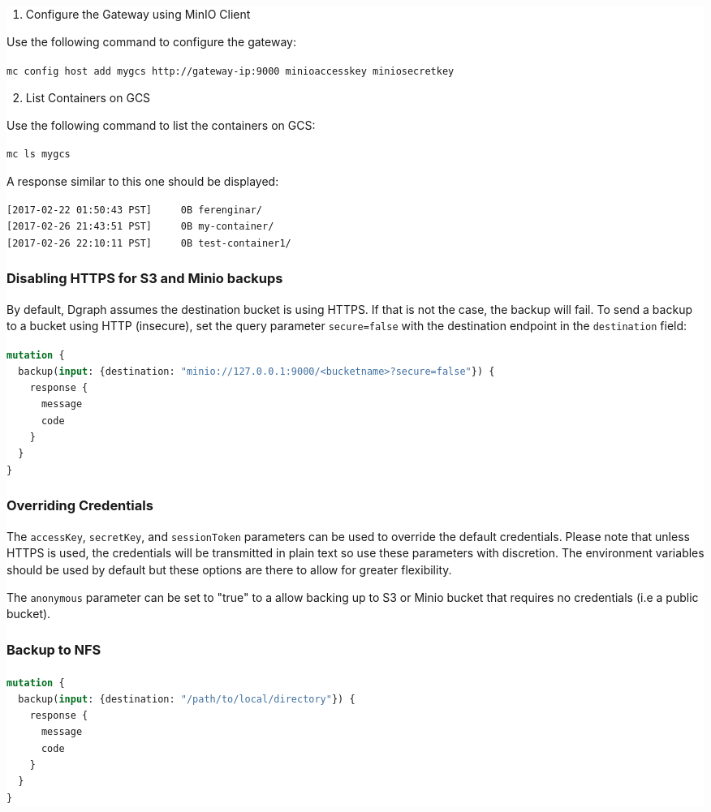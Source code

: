 1. Configure the Gateway using MinIO Client

Use the following command to configure the gateway:
```
mc config host add mygcs http://gateway-ip:9000 minioaccesskey miniosecretkey
```

2. List Containers on GCS

Use the following command to list the containers on GCS:

```
mc ls mygcs
```
A response similar to this one should be displayed:

```
[2017-02-22 01:50:43 PST]     0B ferenginar/
[2017-02-26 21:43:51 PST]     0B my-container/
[2017-02-26 22:10:11 PST]     0B test-container1/
```


### Disabling HTTPS for S3 and Minio backups

By default, Dgraph assumes the destination bucket is using HTTPS. If that is not
the case, the backup will fail. To send a backup to a bucket using HTTP
(insecure), set the query parameter `secure=false` with the destination
endpoint in the `destination` field:

```graphql
mutation {
  backup(input: {destination: "minio://127.0.0.1:9000/<bucketname>?secure=false"}) {
    response {
      message
      code
    }
  }
}
```


### Overriding Credentials

The `accessKey`, `secretKey`, and `sessionToken` parameters can be used to
override the default credentials. Please note that unless HTTPS is used, the
credentials will be transmitted in plain text so use these parameters with
discretion. The environment variables should be used by default but these
options are there to allow for greater flexibility.

The `anonymous` parameter can be set to "true" to a allow backing up to S3 or
Minio bucket that requires no credentials (i.e a public bucket).


### Backup to NFS

```graphql
mutation {
  backup(input: {destination: "/path/to/local/directory"}) {
    response {
      message
      code
    }
  }
}
```
